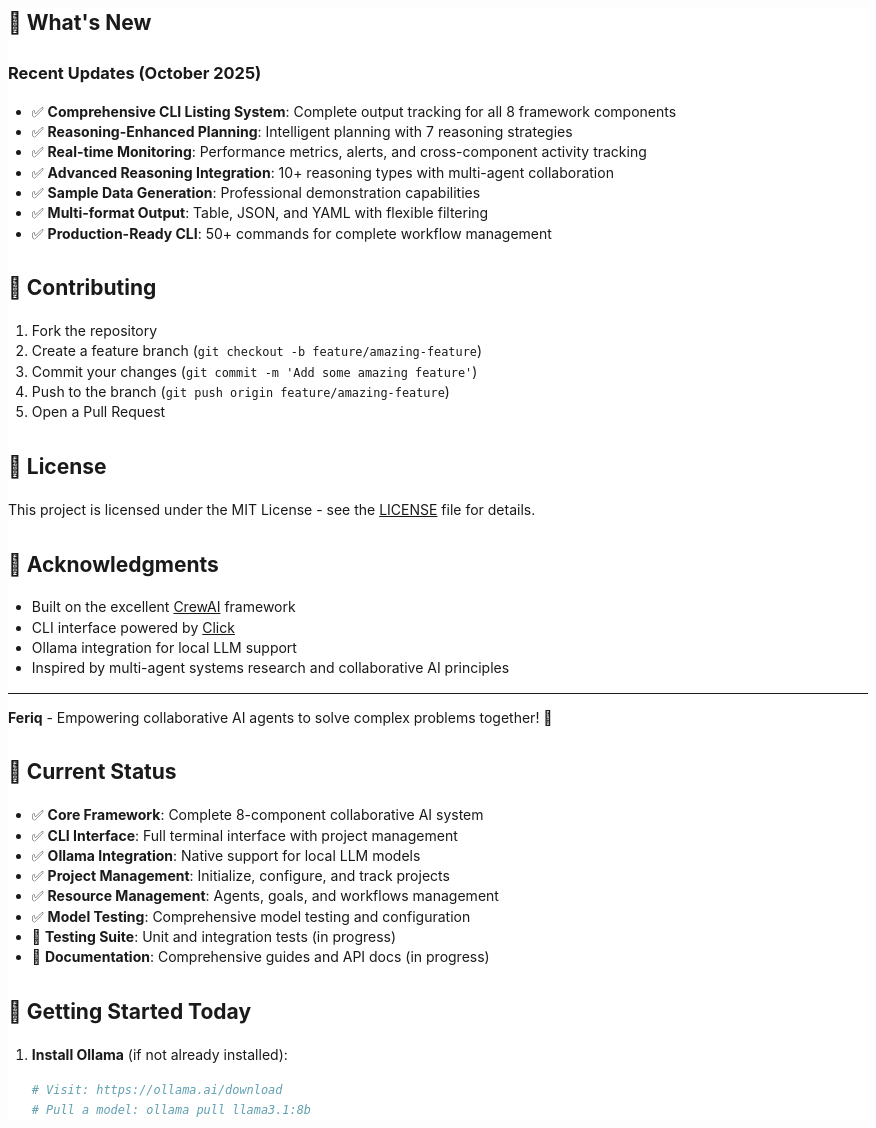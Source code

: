 ## 🚀 What's New

### Recent Updates (October 2025)
- ✅ **Comprehensive CLI Listing System**: Complete output tracking for all 8 framework components
- ✅ **Reasoning-Enhanced Planning**: Intelligent planning with 7 reasoning strategies
- ✅ **Real-time Monitoring**: Performance metrics, alerts, and cross-component activity tracking
- ✅ **Advanced Reasoning Integration**: 10+ reasoning types with multi-agent collaboration
- ✅ **Sample Data Generation**: Professional demonstration capabilities
- ✅ **Multi-format Output**: Table, JSON, and YAML with flexible filtering
- ✅ **Production-Ready CLI**: 50+ commands for complete workflow management

## 🤝 Contributing

1. Fork the repository
2. Create a feature branch (`git checkout -b feature/amazing-feature`)
3. Commit your changes (`git commit -m 'Add some amazing feature'`)
4. Push to the branch (`git push origin feature/amazing-feature`)
5. Open a Pull Request

## 📄 License

This project is licensed under the MIT License - see the [LICENSE](LICENSE) file for details.

## 🙏 Acknowledgments

- Built on the excellent [CrewAI](https://github.com/joaomdmoura/crewAI) framework
- CLI interface powered by [Click](https://click.palletsprojects.com/)
- Ollama integration for local LLM support
- Inspired by multi-agent systems research and collaborative AI principles

---

**Feriq** - Empowering collaborative AI agents to solve complex problems together! 🚀

## 🎯 Current Status

- ✅ **Core Framework**: Complete 8-component collaborative AI system
- ✅ **CLI Interface**: Full terminal interface with project management
- ✅ **Ollama Integration**: Native support for local LLM models
- ✅ **Project Management**: Initialize, configure, and track projects
- ✅ **Resource Management**: Agents, goals, and workflows management
- ✅ **Model Testing**: Comprehensive model testing and configuration
- 🔄 **Testing Suite**: Unit and integration tests (in progress)
- 📝 **Documentation**: Comprehensive guides and API docs (in progress)

## 🚀 Getting Started Today

1. **Install Ollama** (if not already installed):
   ```bash
   # Visit: https://ollama.ai/download
   # Pull a model: ollama pull llama3.1:8b
   ```
